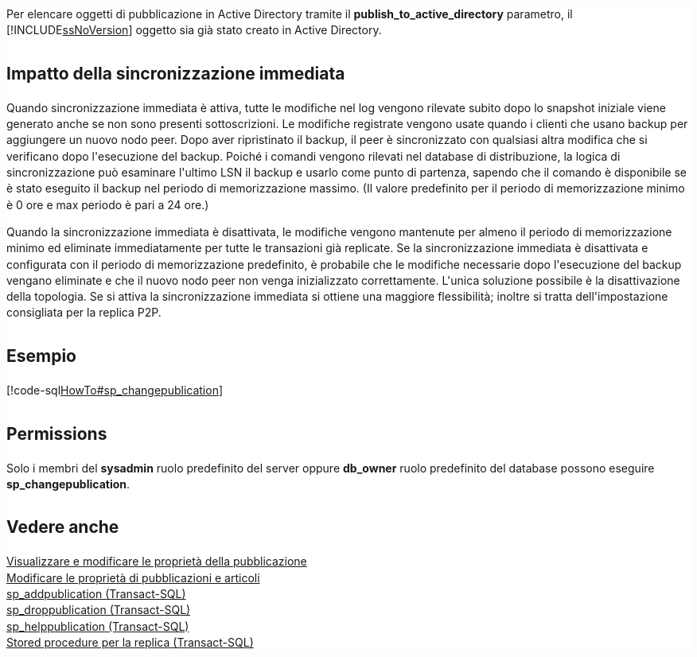 Per elencare oggetti di pubblicazione in Active Directory tramite il **publish_to_active_directory** parametro, il [!INCLUDE[ssNoVersion](../../includes/ssnoversion-md.md)] oggetto sia già stato creato in Active Directory.  
  
## <a name="impact-of-immediate-sync"></a>Impatto della sincronizzazione immediata  
 Quando sincronizzazione immediata è attiva, tutte le modifiche nel log vengono rilevate subito dopo lo snapshot iniziale viene generato anche se non sono presenti sottoscrizioni. Le modifiche registrate vengono usate quando i clienti che usano backup per aggiungere un nuovo nodo peer. Dopo aver ripristinato il backup, il peer è sincronizzato con qualsiasi altra modifica che si verificano dopo l'esecuzione del backup. Poiché i comandi vengono rilevati nel database di distribuzione, la logica di sincronizzazione può esaminare l'ultimo LSN il backup e usarlo come punto di partenza, sapendo che il comando è disponibile se è stato eseguito il backup nel periodo di memorizzazione massimo. (Il valore predefinito per il periodo di memorizzazione minimo è 0 ore e max periodo è pari a 24 ore.)  
  
 Quando la sincronizzazione immediata è disattivata, le modifiche vengono mantenute per almeno il periodo di memorizzazione minimo ed eliminate immediatamente per tutte le transazioni già replicate. Se la sincronizzazione immediata è disattivata e configurata con il periodo di memorizzazione predefinito, è probabile che le modifiche necessarie dopo l'esecuzione del backup vengano eliminate e che il nuovo nodo peer non venga inizializzato correttamente. L'unica soluzione possibile è la disattivazione della topologia. Se si attiva la sincronizzazione immediata si ottiene una maggiore flessibilità; inoltre si tratta dell'impostazione consigliata per la replica P2P.  
  
## <a name="example"></a>Esempio  
 [!code-sql[HowTo#sp_changepublication](../../relational-databases/replication/codesnippet/tsql/sp-changepublication-tra_1.sql)]  
  
## <a name="permissions"></a>Permissions  
 Solo i membri del **sysadmin** ruolo predefinito del server oppure **db_owner** ruolo predefinito del database possono eseguire **sp_changepublication**.  
  
## <a name="see-also"></a>Vedere anche  
 [Visualizzare e modificare le proprietà della pubblicazione](../../relational-databases/replication/publish/view-and-modify-publication-properties.md)   
 [Modificare le proprietà di pubblicazioni e articoli](../../relational-databases/replication/publish/change-publication-and-article-properties.md)   
 [sp_addpublication &#40;Transact-SQL&#41;](../../relational-databases/system-stored-procedures/sp-addpublication-transact-sql.md)   
 [sp_droppublication &#40;Transact-SQL&#41;](../../relational-databases/system-stored-procedures/sp-droppublication-transact-sql.md)   
 [sp_helppublication &#40;Transact-SQL&#41;](../../relational-databases/system-stored-procedures/sp-helppublication-transact-sql.md)   
 [Stored procedure per la replica &#40;Transact-SQL&#41;](../../relational-databases/system-stored-procedures/replication-stored-procedures-transact-sql.md)  
  
  

